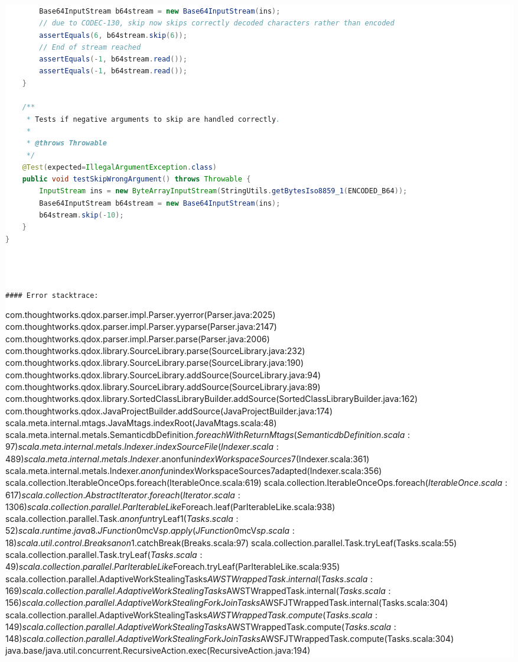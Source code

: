 ```java
        Base64InputStream b64stream = new Base64InputStream(ins);
        // due to CODEC-130, skip now skips correctly decoded characters rather than encoded
        assertEquals(6, b64stream.skip(6));
        // End of stream reached
        assertEquals(-1, b64stream.read());
        assertEquals(-1, b64stream.read());
    }

    /**
     * Tests if negative arguments to skip are handled correctly.
     *
     * @throws Throwable
     */
    @Test(expected=IllegalArgumentException.class)
    public void testSkipWrongArgument() throws Throwable {
        InputStream ins = new ByteArrayInputStream(StringUtils.getBytesIso8859_1(ENCODED_B64));
        Base64InputStream b64stream = new Base64InputStream(ins);
        b64stream.skip(-10);
    }
}
```

```



#### Error stacktrace:

```
com.thoughtworks.qdox.parser.impl.Parser.yyerror(Parser.java:2025)
	com.thoughtworks.qdox.parser.impl.Parser.yyparse(Parser.java:2147)
	com.thoughtworks.qdox.parser.impl.Parser.parse(Parser.java:2006)
	com.thoughtworks.qdox.library.SourceLibrary.parse(SourceLibrary.java:232)
	com.thoughtworks.qdox.library.SourceLibrary.parse(SourceLibrary.java:190)
	com.thoughtworks.qdox.library.SourceLibrary.addSource(SourceLibrary.java:94)
	com.thoughtworks.qdox.library.SourceLibrary.addSource(SourceLibrary.java:89)
	com.thoughtworks.qdox.library.SortedClassLibraryBuilder.addSource(SortedClassLibraryBuilder.java:162)
	com.thoughtworks.qdox.JavaProjectBuilder.addSource(JavaProjectBuilder.java:174)
	scala.meta.internal.mtags.JavaMtags.indexRoot(JavaMtags.scala:48)
	scala.meta.internal.metals.SemanticdbDefinition$.foreachWithReturnMtags(SemanticdbDefinition.scala:97)
	scala.meta.internal.metals.Indexer.indexSourceFile(Indexer.scala:489)
	scala.meta.internal.metals.Indexer.$anonfun$indexWorkspaceSources$7(Indexer.scala:361)
	scala.meta.internal.metals.Indexer.$anonfun$indexWorkspaceSources$7$adapted(Indexer.scala:356)
	scala.collection.IterableOnceOps.foreach(IterableOnce.scala:619)
	scala.collection.IterableOnceOps.foreach$(IterableOnce.scala:617)
	scala.collection.AbstractIterator.foreach(Iterator.scala:1306)
	scala.collection.parallel.ParIterableLike$Foreach.leaf(ParIterableLike.scala:938)
	scala.collection.parallel.Task.$anonfun$tryLeaf$1(Tasks.scala:52)
	scala.runtime.java8.JFunction0$mcV$sp.apply(JFunction0$mcV$sp.scala:18)
	scala.util.control.Breaks$$anon$1.catchBreak(Breaks.scala:97)
	scala.collection.parallel.Task.tryLeaf(Tasks.scala:55)
	scala.collection.parallel.Task.tryLeaf$(Tasks.scala:49)
	scala.collection.parallel.ParIterableLike$Foreach.tryLeaf(ParIterableLike.scala:935)
	scala.collection.parallel.AdaptiveWorkStealingTasks$AWSTWrappedTask.internal(Tasks.scala:169)
	scala.collection.parallel.AdaptiveWorkStealingTasks$AWSTWrappedTask.internal$(Tasks.scala:156)
	scala.collection.parallel.AdaptiveWorkStealingForkJoinTasks$AWSFJTWrappedTask.internal(Tasks.scala:304)
	scala.collection.parallel.AdaptiveWorkStealingTasks$AWSTWrappedTask.compute(Tasks.scala:149)
	scala.collection.parallel.AdaptiveWorkStealingTasks$AWSTWrappedTask.compute$(Tasks.scala:148)
	scala.collection.parallel.AdaptiveWorkStealingForkJoinTasks$AWSFJTWrappedTask.compute(Tasks.scala:304)
	java.base/java.util.concurrent.RecursiveAction.exec(RecursiveAction.java:194)